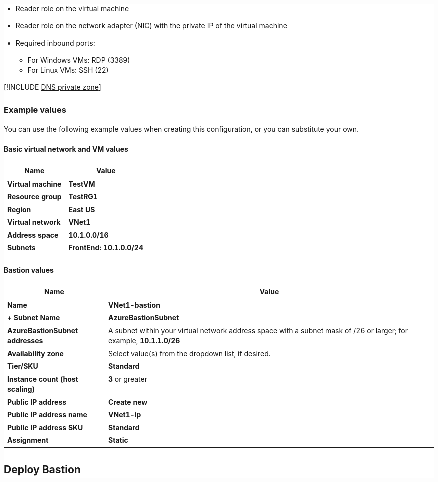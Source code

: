   * Reader role on the virtual machine
  * Reader role on the network adapter (NIC) with the private IP of the virtual machine

* Required inbound ports:

  * For Windows VMs: RDP (3389)
  * For Linux VMs: SSH (22)

[!INCLUDE [DNS private zone](../../includes/bastion-private-dns-zones-non-support.md)]

### <a name="values"></a>Example values

You can use the following example values when creating this configuration, or you can substitute your own.

#### Basic virtual network and VM values

|Name | Value |
| --- | --- |
| **Virtual machine**| **TestVM** |
| **Resource group** | **TestRG1** |
| **Region** | **East US** |
| **Virtual network** | **VNet1** |
| **Address space** | **10.1.0.0/16** |
| **Subnets** | **FrontEnd: 10.1.0.0/24** |

#### Bastion values

|Name | Value |
| --- | --- |
| **Name** | **VNet1-bastion** |
| **+ Subnet Name** | **AzureBastionSubnet** |
| **AzureBastionSubnet addresses** | A subnet within your virtual network address space with a subnet mask of /26 or larger; for example, **10.1.1.0/26**  |
| **Availability zone** | Select value(s) from the dropdown list, if desired.|
| **Tier/SKU** | **Standard** |
| **Instance count (host scaling)**| **3** or greater |
| **Public IP address** |  **Create new** |
| **Public IP address name** | **VNet1-ip**  |
| **Public IP address SKU** |  **Standard**  |
| **Assignment**  | **Static** |

## <a name="createhost"></a>Deploy Bastion
